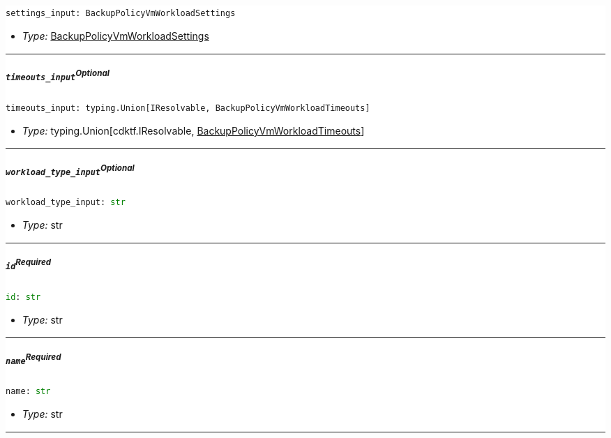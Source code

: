 ```python
settings_input: BackupPolicyVmWorkloadSettings
```

- *Type:* <a href="#@cdktf/provider-azurerm.backupPolicyVmWorkload.BackupPolicyVmWorkloadSettings">BackupPolicyVmWorkloadSettings</a>

---

##### `timeouts_input`<sup>Optional</sup> <a name="timeouts_input" id="@cdktf/provider-azurerm.backupPolicyVmWorkload.BackupPolicyVmWorkload.property.timeoutsInput"></a>

```python
timeouts_input: typing.Union[IResolvable, BackupPolicyVmWorkloadTimeouts]
```

- *Type:* typing.Union[cdktf.IResolvable, <a href="#@cdktf/provider-azurerm.backupPolicyVmWorkload.BackupPolicyVmWorkloadTimeouts">BackupPolicyVmWorkloadTimeouts</a>]

---

##### `workload_type_input`<sup>Optional</sup> <a name="workload_type_input" id="@cdktf/provider-azurerm.backupPolicyVmWorkload.BackupPolicyVmWorkload.property.workloadTypeInput"></a>

```python
workload_type_input: str
```

- *Type:* str

---

##### `id`<sup>Required</sup> <a name="id" id="@cdktf/provider-azurerm.backupPolicyVmWorkload.BackupPolicyVmWorkload.property.id"></a>

```python
id: str
```

- *Type:* str

---

##### `name`<sup>Required</sup> <a name="name" id="@cdktf/provider-azurerm.backupPolicyVmWorkload.BackupPolicyVmWorkload.property.name"></a>

```python
name: str
```

- *Type:* str

---
